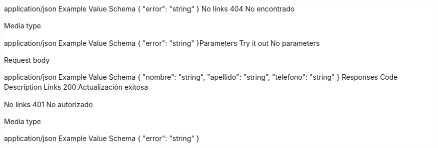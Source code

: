 application/json
Example Value
Schema
{
  "error": "string"
}
No links
404	
No encontrado

Media type

application/json
Example Value
Schema
{
  "error": "string"
}Parameters
Try it out
No parameters

Request body

application/json
Example Value
Schema
{
  "nombre": "string",
  "apellido": "string",
  "telefono": "string"
}
Responses
Code	Description	Links
200	
Actualización exitosa

No links
401	
No autorizado

Media type

application/json
Example Value
Schema
{
  "error": "string"
}